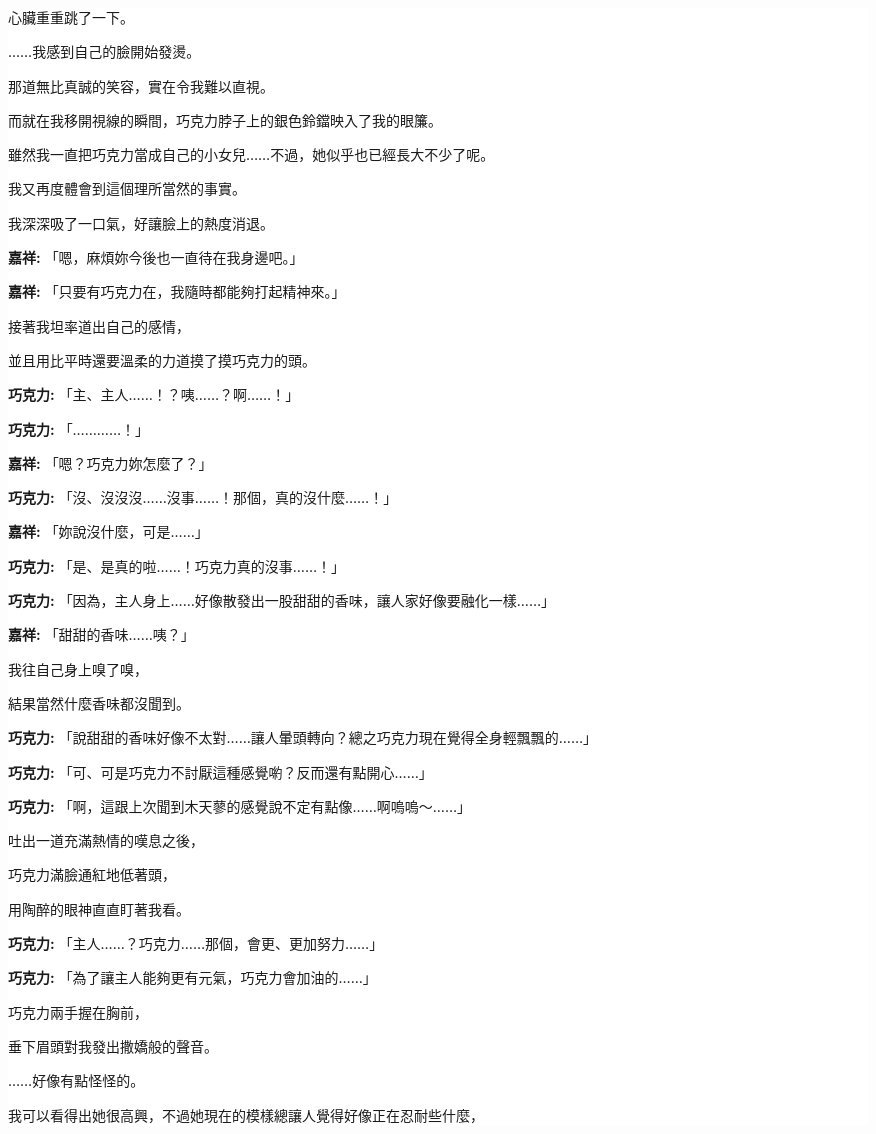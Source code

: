 心臟重重跳了一下。

……我感到自己的臉開始發燙。

那道無比真誠的笑容，實在令我難以直視。

而就在我移開視線的瞬間，巧克力脖子上的銀色鈴鐺映入了我的眼簾。

雖然我一直把巧克力當成自己的小女兒……不過，她似乎也已經長大不少了呢。

我又再度體會到這個理所當然的事實。

我深深吸了一口氣，好讓臉上的熱度消退。

**嘉祥:** 「嗯，麻煩妳今後也一直待在我身邊吧。」

**嘉祥:** 「只要有巧克力在，我隨時都能夠打起精神來。」

接著我坦率道出自己的感情，

並且用比平時還要溫柔的力道摸了摸巧克力的頭。

**巧克力:** 「主、主人……！？咦……？啊……！」

**巧克力:** 「…………！」

**嘉祥:** 「嗯？巧克力妳怎麼了？」

**巧克力:** 「沒、沒沒沒……沒事……！那個，真的沒什麼……！」

**嘉祥:** 「妳說沒什麼，可是……」

**巧克力:** 「是、是真的啦……！巧克力真的沒事……！」

**巧克力:** 「因為，主人身上……好像散發出一股甜甜的香味，讓人家好像要融化一樣……」

**嘉祥:** 「甜甜的香味……咦？」

我往自己身上嗅了嗅，

結果當然什麼香味都沒聞到。

**巧克力:** 「說甜甜的香味好像不太對……讓人暈頭轉向？總之巧克力現在覺得全身輕飄飄的……」

**巧克力:** 「可、可是巧克力不討厭這種感覺喲？反而還有點開心……」

**巧克力:** 「啊，這跟上次聞到木天蓼的感覺說不定有點像……啊嗚嗚～……」

吐出一道充滿熱情的嘆息之後，

巧克力滿臉通紅地低著頭，

用陶醉的眼神直直盯著我看。

**巧克力:** 「主人……？巧克力……那個，會更、更加努力……」

**巧克力:** 「為了讓主人能夠更有元氣，巧克力會加油的……」

巧克力兩手握在胸前，

垂下眉頭對我發出撒嬌般的聲音。

……好像有點怪怪的。

我可以看得出她很高興，不過她現在的模樣總讓人覺得好像正在忍耐些什麼，
